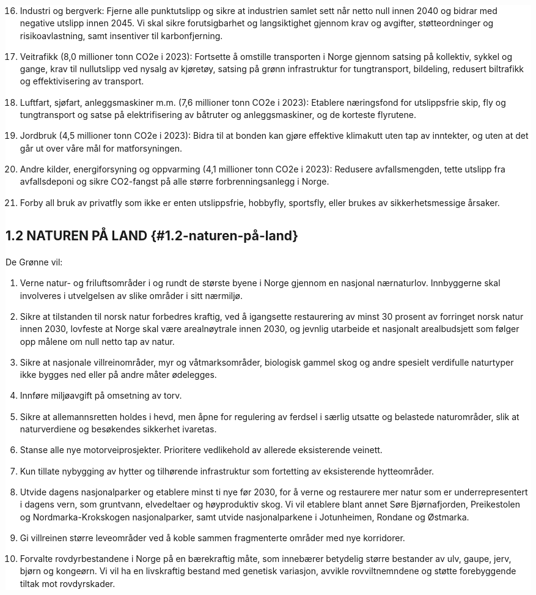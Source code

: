 16. Industri og bergverk: Fjerne alle punktutslipp og sikre at industrien samlet sett når netto null innen 2040 og bidrar med negative utslipp innen 2045\. Vi skal sikre forutsigbarhet og langsiktighet gjennom krav og avgifter, støtteordninger og risikoavlastning, samt insentiver til karbonfjerning.

17. Veitrafikk (8,0 millioner tonn CO2e i 2023): Fortsette å omstille transporten i Norge gjennom satsing på kollektiv, sykkel og gange, krav til nullutslipp ved nysalg av kjøretøy, satsing på grønn infrastruktur for tungtransport, bildeling, redusert biltrafikk og effektivisering av transport.

18. Luftfart, sjøfart, anleggsmaskiner m.m. (7,6 millioner tonn CO2e i 2023): Etablere næringsfond for utslippsfrie skip, fly og tungtransport og satse på elektrifisering av båtruter og anleggsmaskiner, og de korteste flyrutene.

19. Jordbruk (4,5 millioner tonn CO2e i 2023): Bidra til at bonden kan gjøre effektive klimakutt uten tap av inntekter, og uten at det går ut over våre mål for matforsyningen.

20. Andre kilder, energiforsyning og oppvarming (4,1 millioner tonn CO2e i 2023): Redusere avfallsmengden, tette utslipp fra avfallsdeponi og sikre CO2-fangst på alle større forbrenningsanlegg i Norge.

21. Forby all bruk av privatfly som ikke er enten utslippsfrie, hobbyfly, sportsfly, eller brukes av sikkerhetsmessige årsaker.

##

## **1.2 NATUREN PÅ LAND** {#1.2-naturen-på-land}

De Grønne vil:

1. Verne natur- og friluftsområder i og rundt de største byene i Norge gjennom en nasjonal nærnaturlov. Innbyggerne skal involveres i utvelgelsen av slike områder i sitt nærmiljø.

2. Sikre at tilstanden til norsk natur forbedres kraftig, ved å igangsette restaurering av minst 30 prosent av forringet norsk natur innen 2030, lovfeste at Norge skal være arealnøytrale innen 2030, og jevnlig utarbeide et nasjonalt arealbudsjett som følger opp målene om null netto tap av natur.

3. Sikre at nasjonale villreinområder, myr og våtmarksområder, biologisk gammel skog og andre spesielt verdifulle naturtyper ikke bygges ned eller på andre måter ødelegges.

4. Innføre miljøavgift på omsetning av torv.

5. Sikre at allemannsretten holdes i hevd, men åpne for regulering av ferdsel i særlig utsatte og belastede naturområder, slik at naturverdiene og besøkendes sikkerhet ivaretas.‬

6. Stanse alle nye motorveiprosjekter. Prioritere vedlikehold av allerede eksisterende veinett.

7. Kun tillate nybygging av hytter og tilhørende infrastruktur som fortetting av eksisterende hytteområder.

8. Utvide dagens nasjonalparker og etablere minst ti nye før 2030, for å verne og restaurere mer natur som er underrepresentert i dagens vern, som gruntvann, elvedeltaer og høyproduktiv skog. Vi vil etablere blant annet Søre Bjørnafjorden, Preikestolen og Nordmarka-Krokskogen nasjonalparker, samt utvide nasjonalparkene i Jotunheimen, Rondane og Østmarka.

9. Gi villreinen større leveområder ved å koble sammen fragmenterte områder med nye korridorer.

10. Forvalte rovdyrbestandene i Norge på en bærekraftig måte, som innebærer betydelig større bestander av ulv, gaupe, jerv, bjørn og kongeørn. Vi vil ha en livskraftig bestand med genetisk variasjon, avvikle rovviltnemndene og støtte forebyggende tiltak mot rovdyrskader.
